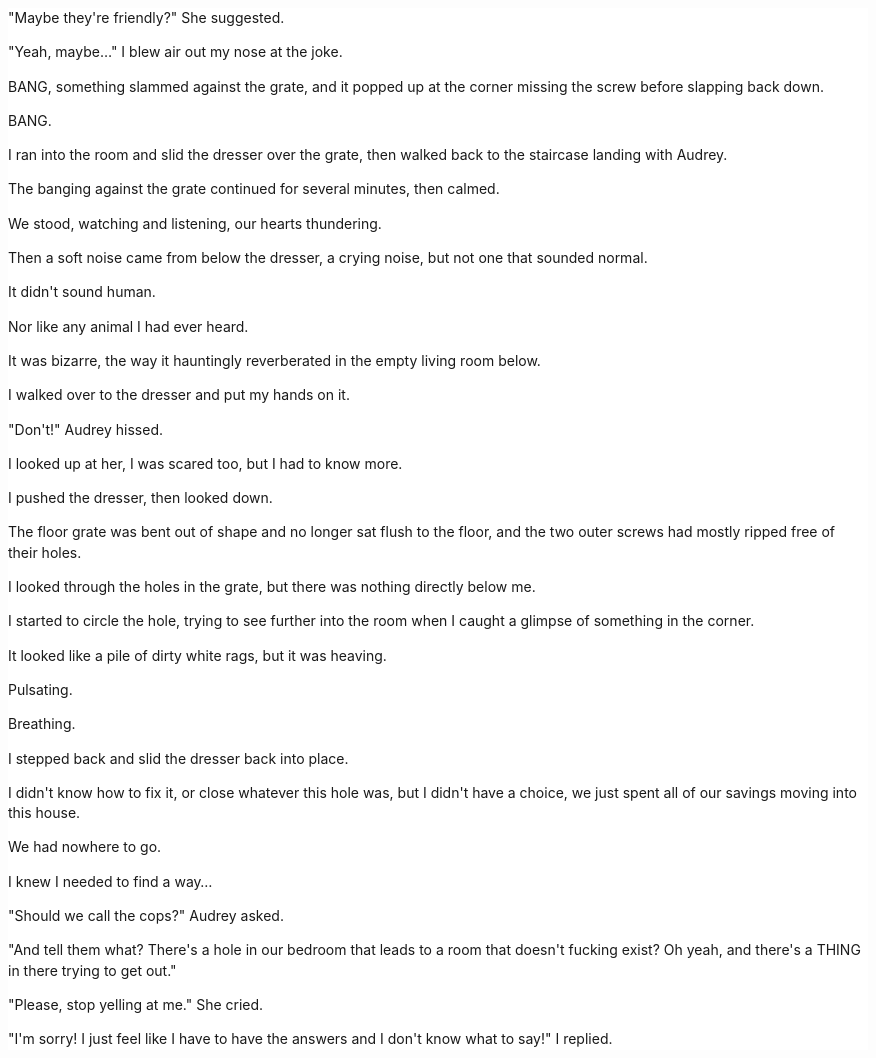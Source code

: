 "Maybe they're friendly?" She suggested. 

"Yeah, maybe…" I blew air out my nose at the joke. 

BANG, something slammed against the grate, and it popped up at the corner missing the screw before slapping back down.

BANG. 

I ran into the room and slid the dresser over the grate, then walked back to the staircase landing with Audrey. 

The banging against the grate continued for several minutes, then calmed. 

We stood, watching and listening, our hearts thundering. 

Then a soft noise came from below the dresser, a crying noise, but not one that sounded normal.

It didn't sound human. 

Nor like any animal I had ever heard. 

It was bizarre, the way it hauntingly reverberated in the empty living room below. 

I walked over to the dresser and put my hands on it. 

"Don't!" Audrey hissed. 

I looked up at her, I was scared too, but I had to know more. 

I pushed the dresser, then looked down. 

The floor grate was bent out of shape and no longer sat flush to the floor, and the two outer screws had mostly ripped free of their holes. 

I looked through the holes in the grate, but there was nothing directly below me. 

I started to circle the hole, trying to see further into the room when I caught a glimpse of something in the corner. 

It looked like a pile of dirty white rags, but it was heaving. 

Pulsating.

Breathing. 

I stepped back and slid the dresser back into place. 

I didn't know how to fix it, or close whatever this hole was, but I didn't have a choice, we just spent all of our savings moving into this house. 

We had nowhere to go. 

I knew I needed to find a way…

"Should we call the cops?" Audrey asked. 

"And tell them what? There's a hole in our bedroom that leads to a room that doesn't fucking exist? Oh yeah, and there's a THING in there trying to get out." 

"Please, stop yelling at me." She cried. 

"I'm sorry! I just feel like I have to have the answers and I don't know what to say!" I replied. 
